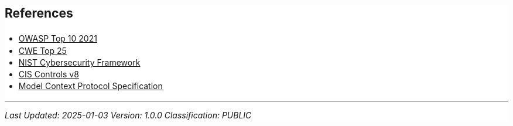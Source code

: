 ## References

- [OWASP Top 10 2021](https://owasp.org/www-project-top-ten/)
- [CWE Top 25](https://cwe.mitre.org/top25/)
- [NIST Cybersecurity Framework](https://www.nist.gov/cyberframework)
- [CIS Controls v8](https://www.cisecurity.org/controls/)
- [Model Context Protocol Specification](https://github.com/anthropics/model-context-protocol)

______________________________________________________________________

*Last Updated: 2025-01-03*
*Version: 1.0.0*
*Classification: PUBLIC*
